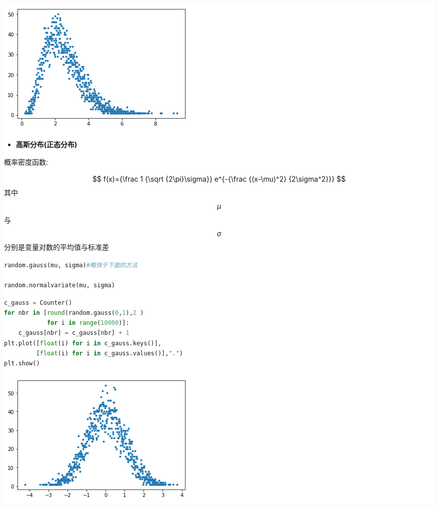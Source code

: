 
![png](output_83_0.png)


+ **高斯分布(正态分布)**

概率密度函数:

$$
f(x)={\frac 1 {\sqrt {2\pi}\sigma}} e^{-{\frac {(x-\mu)^2} {2\sigma^2}}}
$$
其中 $$\mu$$ 与 $$\sigma$$ 分别是变量对数的平均值与标准差

```python
random.gauss(mu, sigma)#略快于下面的方法

random.normalvariate(mu, sigma)
```


```python
c_gauss = Counter()
for nbr in [round(random.gauss(0,1),2 )
            for i in range(10000)]:
    c_gauss[nbr] = c_gauss[nbr] + 1
plt.plot([float(i) for i in c_gauss.keys()],
         [float(i) for i in c_gauss.values()],".")
plt.show()
```


![png](output_85_0.png)
